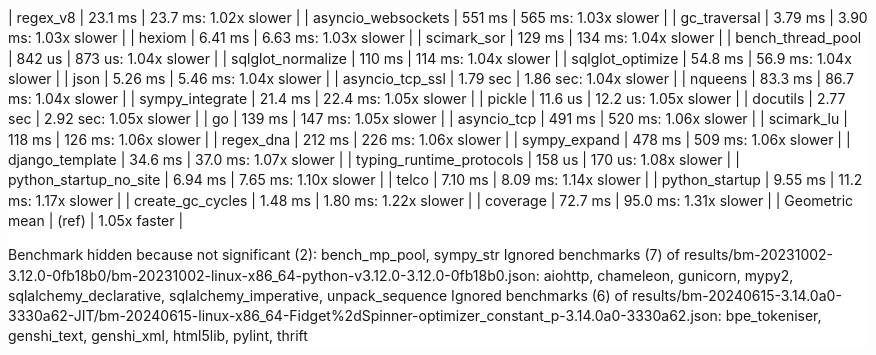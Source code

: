 | regex_v8                   | 23.1 ms                                                | 23.7 ms: 1.02x slower                                                           |
| asyncio_websockets         | 551 ms                                                 | 565 ms: 1.03x slower                                                            |
| gc_traversal               | 3.79 ms                                                | 3.90 ms: 1.03x slower                                                           |
| hexiom                     | 6.41 ms                                                | 6.63 ms: 1.03x slower                                                           |
| scimark_sor                | 129 ms                                                 | 134 ms: 1.04x slower                                                            |
| bench_thread_pool          | 842 us                                                 | 873 us: 1.04x slower                                                            |
| sqlglot_normalize          | 110 ms                                                 | 114 ms: 1.04x slower                                                            |
| sqlglot_optimize           | 54.8 ms                                                | 56.9 ms: 1.04x slower                                                           |
| json                       | 5.26 ms                                                | 5.46 ms: 1.04x slower                                                           |
| asyncio_tcp_ssl            | 1.79 sec                                               | 1.86 sec: 1.04x slower                                                          |
| nqueens                    | 83.3 ms                                                | 86.7 ms: 1.04x slower                                                           |
| sympy_integrate            | 21.4 ms                                                | 22.4 ms: 1.05x slower                                                           |
| pickle                     | 11.6 us                                                | 12.2 us: 1.05x slower                                                           |
| docutils                   | 2.77 sec                                               | 2.92 sec: 1.05x slower                                                          |
| go                         | 139 ms                                                 | 147 ms: 1.05x slower                                                            |
| asyncio_tcp                | 491 ms                                                 | 520 ms: 1.06x slower                                                            |
| scimark_lu                 | 118 ms                                                 | 126 ms: 1.06x slower                                                            |
| regex_dna                  | 212 ms                                                 | 226 ms: 1.06x slower                                                            |
| sympy_expand               | 478 ms                                                 | 509 ms: 1.06x slower                                                            |
| django_template            | 34.6 ms                                                | 37.0 ms: 1.07x slower                                                           |
| typing_runtime_protocols   | 158 us                                                 | 170 us: 1.08x slower                                                            |
| python_startup_no_site     | 6.94 ms                                                | 7.65 ms: 1.10x slower                                                           |
| telco                      | 7.10 ms                                                | 8.09 ms: 1.14x slower                                                           |
| python_startup             | 9.55 ms                                                | 11.2 ms: 1.17x slower                                                           |
| create_gc_cycles           | 1.48 ms                                                | 1.80 ms: 1.22x slower                                                           |
| coverage                   | 72.7 ms                                                | 95.0 ms: 1.31x slower                                                           |
| Geometric mean             | (ref)                                                  | 1.05x faster                                                                    |

Benchmark hidden because not significant (2): bench_mp_pool, sympy_str
Ignored benchmarks (7) of results/bm-20231002-3.12.0-0fb18b0/bm-20231002-linux-x86_64-python-v3.12.0-3.12.0-0fb18b0.json: aiohttp, chameleon, gunicorn, mypy2, sqlalchemy_declarative, sqlalchemy_imperative, unpack_sequence
Ignored benchmarks (6) of results/bm-20240615-3.14.0a0-3330a62-JIT/bm-20240615-linux-x86_64-Fidget%2dSpinner-optimizer_constant_p-3.14.0a0-3330a62.json: bpe_tokeniser, genshi_text, genshi_xml, html5lib, pylint, thrift
